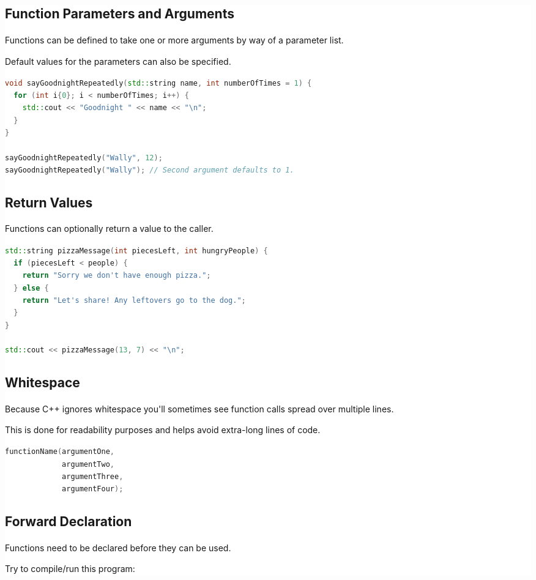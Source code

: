 ## Function Parameters and Arguments

Functions can be defined to take one or more arguments by way of a parameter list.

Default values for the parameters can also be specified.

```cpp
void sayGoodnightRepeatedly(std::string name, int numberOfTimes = 1) {
  for (int i{0}; i < numberOfTimes; i++) {
    std::cout << "Goodnight " << name << "\n";
  }
}

sayGoodnightRepeatedly("Wally", 12);
sayGoodnightRepeatedly("Wally"); // Second argument defaults to 1.
```

## Return Values

Functions can optionally return a value to the caller.

```cpp
std::string pizzaMessage(int piecesLeft, int hungryPeople) {
  if (piecesLeft < people) {
    return "Sorry we don't have enough pizza.";
  } else {
    return "Let's share! Any leftovers go to the dog.";
  }
}

std::cout << pizzaMessage(13, 7) << "\n";
```

## Whitespace

Because C++ ignores whitespace you'll sometimes see function calls spread over multiple lines.

This is done for readability purposes and helps avoid extra-long lines of code.

```cpp
functionName(argumentOne,
             argumentTwo,
             argumentThree,
             argumentFour);
```

## Forward Declaration

Functions need to be declared before they can be used.

Try to compile/run this program:

<iframe height="700px" width="100%" src="https://repl.it/@stungeye/Forward-Declaration?lite=true" scrolling="no" frameborder="no" allowtransparency="true" allowfullscreen="true" sandbox="allow-forms allow-pointer-lock allow-popups allow-same-origin allow-scripts allow-modals"></iframe>
